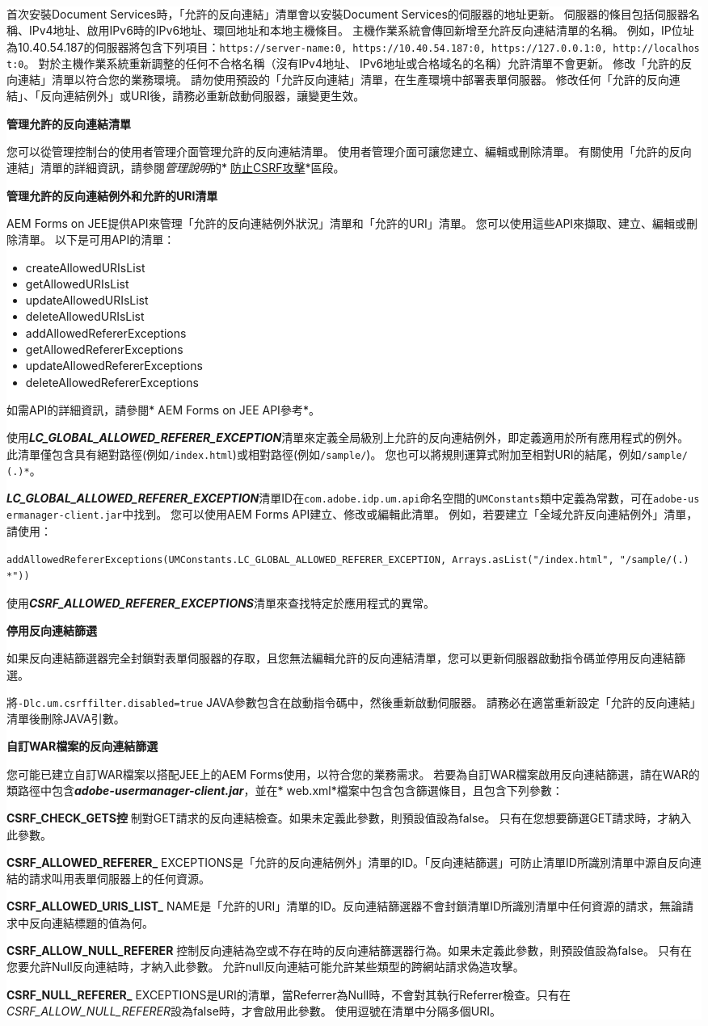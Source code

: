 首次安裝Document Services時，「允許的反向連結」清單會以安裝Document Services的伺服器的地址更新。 伺服器的條目包括伺服器名稱、IPv4地址、啟用IPv6時的IPv6地址、環回地址和本地主機條目。 主機作業系統會傳回新增至允許反向連結清單的名稱。 例如，IP位址為10.40.54.187的伺服器將包含下列項目：`https://server-name:0, https://10.40.54.187:0, https://127.0.0.1:0, http://localhost:0`。 對於主機作業系統重新調整的任何不合格名稱（沒有IPv4地址、 IPv6地址或合格域名的名稱）允許清單不會更新。 修改「允許的反向連結」清單以符合您的業務環境。 請勿使用預設的「允許反向連結」清單，在生產環境中部署表單伺服器。 修改任何「允許的反向連結」、「反向連結例外」或URI後，請務必重新啟動伺服器，讓變更生效。

**管理允許的反向連結清單**

您可以從管理控制台的使用者管理介面管理允許的反向連結清單。 使用者管理介面可讓您建立、編輯或刪除清單。 有關使用「允許的反向連結」清單的詳細資訊，請參閱&#x200B;*管理說明*&#x200B;的* [防止CSRF攻擊](/help/forms/using/admin-help/preventing-csrf-attacks.md)*區段。

**管理允許的反向連結例外和允許的URI清單**

AEM Forms on JEE提供API來管理「允許的反向連結例外狀況」清單和「允許的URI」清單。 您可以使用這些API來擷取、建立、編輯或刪除清單。 以下是可用API的清單：

* createAllowedURIsList
* getAllowedURIsList
* updateAllowedURIsList
* deleteAllowedURIsList
* addAllowedRefererExceptions
* getAllowedRefererExceptions
* updateAllowedRefererExceptions
* deleteAllowedRefererExceptions

如需API的詳細資訊，請參閱* AEM Forms on JEE API參考*。

使用&#x200B;***LC_GLOBAL_ALLOWED_REFERER_EXCEPTION***&#x200B;清單來定義全局級別上允許的反向連結例外，即定義適用於所有應用程式的例外。 此清單僅包含具有絕對路徑(例如`/index.html`)或相對路徑(例如`/sample/`)。 您也可以將規則運算式附加至相對URI的結尾，例如`/sample/(.)*`。

***LC_GLOBAL_ALLOWED_REFERER_EXCEPTION***&#x200B;清單ID在`com.adobe.idp.um.api`命名空間的`UMConstants`類中定義為常數，可在`adobe-usermanager-client.jar`中找到。 您可以使用AEM Forms API建立、修改或編輯此清單。 例如，若要建立「全域允許反向連結例外」清單，請使用：

```as3
addAllowedRefererExceptions(UMConstants.LC_GLOBAL_ALLOWED_REFERER_EXCEPTION, Arrays.asList("/index.html", "/sample/(.)*"))
```

使用&#x200B;***CSRF_ALLOWED_REFERER_EXCEPTIONS***&#x200B;清單來查找特定於應用程式的異常。

**停用反向連結篩選**

如果反向連結篩選器完全封鎖對表單伺服器的存取，且您無法編輯允許的反向連結清單，您可以更新伺服器啟動指令碼並停用反向連結篩選。

將`-Dlc.um.csrffilter.disabled=true` JAVA參數包含在啟動指令碼中，然後重新啟動伺服器。 請務必在適當重新設定「允許的反向連結」清單後刪除JAVA引數。

**自訂WAR檔案的反向連結篩選**

您可能已建立自訂WAR檔案以搭配JEE上的AEM Forms使用，以符合您的業務需求。 若要為自訂WAR檔案啟用反向連結篩選，請在WAR的類路徑中包含&#x200B;***adobe-usermanager-client.jar***，並在* web.xml*檔案中包含包含篩選條目，且包含下列參數：

**CSRF_CHECK_GETS控** 制對GET請求的反向連結檢查。如果未定義此參數，則預設值設為false。 只有在您想要篩選GET請求時，才納入此參數。

**CSRF_ALLOWED_REFERER_** EXCEPTIONS是「允許的反向連結例外」清單的ID。「反向連結篩選」可防止清單ID所識別清單中源自反向連結的請求叫用表單伺服器上的任何資源。

**CSRF_ALLOWED_URIS_LIST_** NAME是「允許的URI」清單的ID。反向連結篩選器不會封鎖清單ID所識別清單中任何資源的請求，無論請求中反向連結標題的值為何。

**CSRF_ALLOW_NULL_REFERER** 控制反向連結為空或不存在時的反向連結篩選器行為。如果未定義此參數，則預設值設為false。 只有在您要允許Null反向連結時，才納入此參數。 允許null反向連結可能允許某些類型的跨網站請求偽造攻擊。

**CSRF_NULL_REFERER_** EXCEPTIONS是URI的清單，當Referrer為Null時，不會對其執行Referrer檢查。只有在&#x200B;*CSRF_ALLOW_NULL_REFERER*&#x200B;設為false時，才會啟用此參數。 使用逗號在清單中分隔多個URI。
